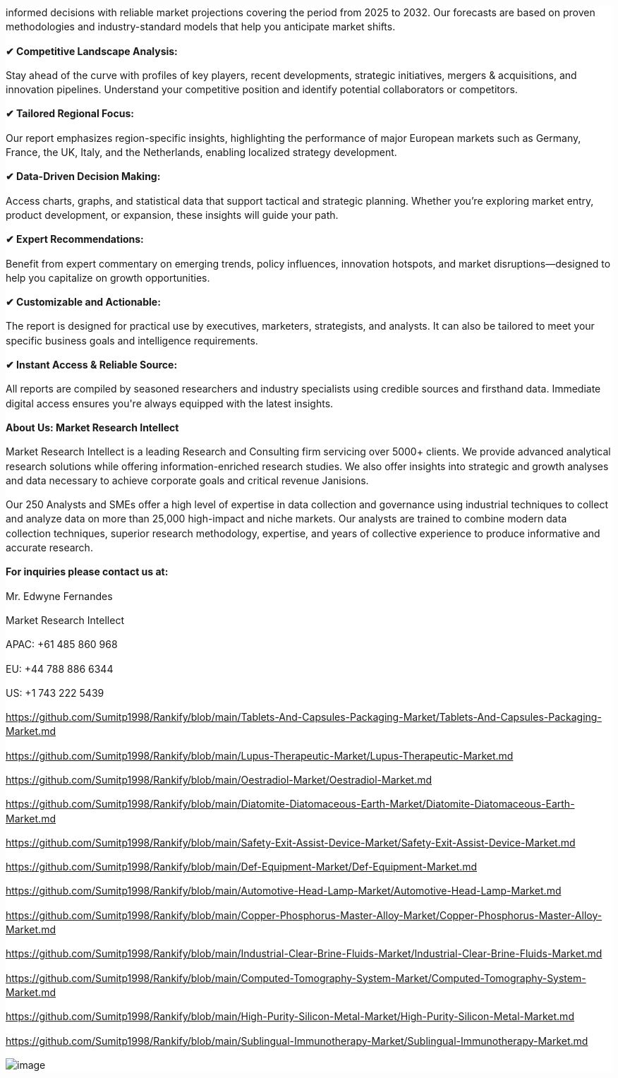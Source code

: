 informed decisions with reliable market projections covering the period from 2025 to 2032. Our forecasts are based on proven methodologies and industry-standard models that help you anticipate market shifts.</p><p><strong>✔ Competitive Landscape Analysis:</strong></p><p>Stay ahead of the curve with profiles of key players, recent developments, strategic initiatives, mergers &amp; acquisitions, and innovation pipelines. Understand your competitive position and identify potential collaborators or competitors.</p><p><strong>✔ Tailored Regional Focus:</strong></p><p>Our report emphasizes region-specific insights, highlighting the performance of major European markets such as Germany, France, the UK, Italy, and the Netherlands, enabling localized strategy development.</p><p><strong>✔ Data-Driven Decision Making:</strong></p><p>Access charts, graphs, and statistical data that support tactical and strategic planning. Whether you&rsquo;re exploring market entry, product development, or expansion, these insights will guide your path.</p><p><strong>✔ Expert Recommendations:</strong></p><p>Benefit from expert commentary on emerging trends, policy influences, innovation hotspots, and market disruptions&mdash;designed to help you capitalize on growth opportunities.</p><p><strong>✔ Customizable and Actionable:</strong></p><p>The report is designed for practical use by executives, marketers, strategists, and analysts. It can also be tailored to meet your specific business goals and intelligence requirements.</p><p><strong>✔ Instant Access &amp; Reliable Source:</strong></p><p>All reports are compiled by seasoned researchers and industry specialists using credible sources and firsthand data. Immediate digital access ensures you're always equipped with the latest insights.</p><p><strong><span class="font-[700]">About Us: Market Research Intellect</span></strong></p><p><span class="">Market Research Intellect is a leading Research and Consulting firm servicing over 5000+ clients. We provide advanced analytical research solutions while offering information-enriched research studies.&nbsp;</span>We also offer insights into strategic and growth analyses and data necessary to achieve corporate goals and critical revenue Janisions.</p><p><span class="">Our 250 Analysts and SMEs offer a high level of expertise in data collection and governance using industrial techniques to collect and analyze data on more than 25,000 high-impact and niche markets. Our analysts are trained to combine modern data collection techniques, superior research methodology, expertise, and years of collective experience to produce informative and accurate research.</span></p><p><strong>For inquiries please contact us at:</strong></p><p>Mr. Edwyne Fernandes</p><p>Market Research Intellect</p><p>APAC: +61 485 860 968</p><p>EU: +44 788 886 6344</p><p>US: +1 743 222 5439</p><p><a href="https://github.com/Sumitp1998/Rankify/blob/main/Tablets-And-Capsules-Packaging-Market/Tablets-And-Capsules-Packaging-Market.md">https://github.com/Sumitp1998/Rankify/blob/main/Tablets-And-Capsules-Packaging-Market/Tablets-And-Capsules-Packaging-Market.md</a></p><p><a href="https://github.com/Sumitp1998/Rankify/blob/main/Lupus-Therapeutic-Market/Lupus-Therapeutic-Market.md">https://github.com/Sumitp1998/Rankify/blob/main/Lupus-Therapeutic-Market/Lupus-Therapeutic-Market.md</a></p><p><a href="https://github.com/Sumitp1998/Rankify/blob/main/Oestradiol-Market/Oestradiol-Market.md">https://github.com/Sumitp1998/Rankify/blob/main/Oestradiol-Market/Oestradiol-Market.md</a></p><p><a href="https://github.com/Sumitp1998/Rankify/blob/main/Diatomite-Diatomaceous-Earth-Market/Diatomite-Diatomaceous-Earth-Market.md">https://github.com/Sumitp1998/Rankify/blob/main/Diatomite-Diatomaceous-Earth-Market/Diatomite-Diatomaceous-Earth-Market.md</a></p><p><a href="https://github.com/Sumitp1998/Rankify/blob/main/Safety-Exit-Assist-Device-Market/Safety-Exit-Assist-Device-Market.md">https://github.com/Sumitp1998/Rankify/blob/main/Safety-Exit-Assist-Device-Market/Safety-Exit-Assist-Device-Market.md</a></p><p><a href="https://github.com/Sumitp1998/Rankify/blob/main/Def-Equipment-Market/Def-Equipment-Market.md">https://github.com/Sumitp1998/Rankify/blob/main/Def-Equipment-Market/Def-Equipment-Market.md</a></p><p><a href="https://github.com/Sumitp1998/Rankify/blob/main/Automotive-Head-Lamp-Market/Automotive-Head-Lamp-Market.md">https://github.com/Sumitp1998/Rankify/blob/main/Automotive-Head-Lamp-Market/Automotive-Head-Lamp-Market.md</a></p><p><a href="https://github.com/Sumitp1998/Rankify/blob/main/Copper-Phosphorus-Master-Alloy-Market/Copper-Phosphorus-Master-Alloy-Market.md">https://github.com/Sumitp1998/Rankify/blob/main/Copper-Phosphorus-Master-Alloy-Market/Copper-Phosphorus-Master-Alloy-Market.md</a></p><p><a href="https://github.com/Sumitp1998/Rankify/blob/main/Industrial-Clear-Brine-Fluids-Market/Industrial-Clear-Brine-Fluids-Market.md">https://github.com/Sumitp1998/Rankify/blob/main/Industrial-Clear-Brine-Fluids-Market/Industrial-Clear-Brine-Fluids-Market.md</a></p><p><a href="https://github.com/Sumitp1998/Rankify/blob/main/Computed-Tomography-System-Market/Computed-Tomography-System-Market.md">https://github.com/Sumitp1998/Rankify/blob/main/Computed-Tomography-System-Market/Computed-Tomography-System-Market.md</a></p><p><a href="https://github.com/Sumitp1998/Rankify/blob/main/High-Purity-Silicon-Metal-Market/High-Purity-Silicon-Metal-Market.md">https://github.com/Sumitp1998/Rankify/blob/main/High-Purity-Silicon-Metal-Market/High-Purity-Silicon-Metal-Market.md</a></p><p><a href="https://github.com/Sumitp1998/Rankify/blob/main/Sublingual-Immunotherapy-Market/Sublingual-Immunotherapy-Market.md">https://github.com/Sumitp1998/Rankify/blob/main/Sublingual-Immunotherapy-Market/Sublingual-Immunotherapy-Market.md</a></p>
![image](https://github.com/user-attachments/assets/4cbf8bd0-3751-455f-8f0b-29dd365e9cc2)
